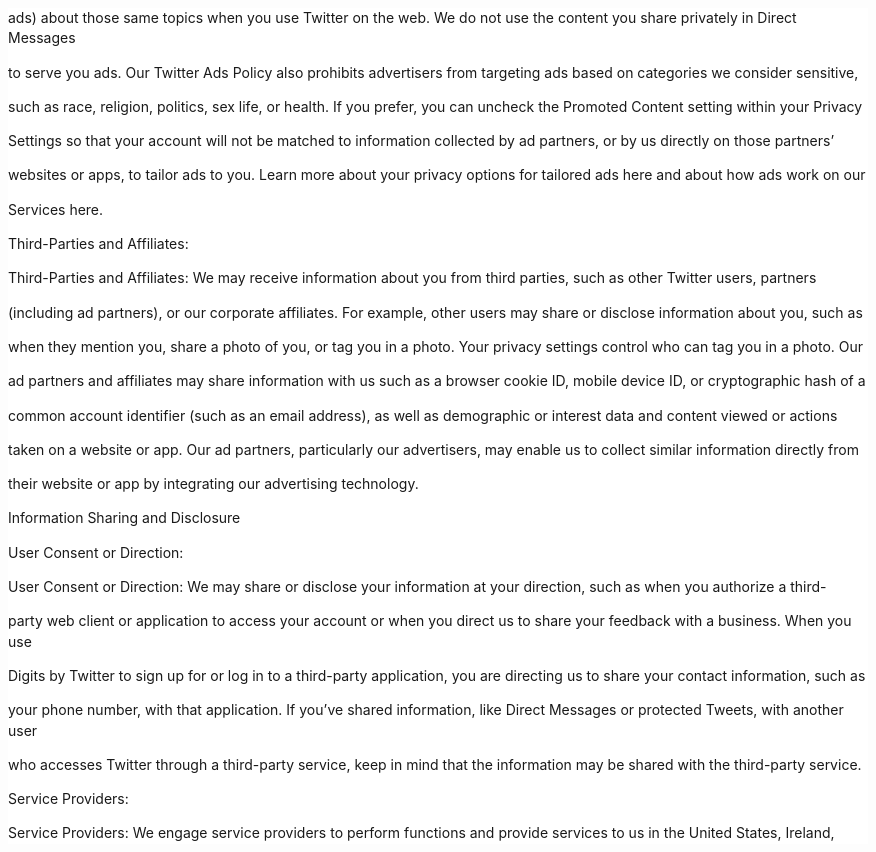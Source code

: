 ads) about those same topics when you use Twitter on the web. We do not use the content you share privately in Direct Messages

to serve you ads. Our Twitter Ads Policy also prohibits advertisers from targeting ads based on categories we consider sensitive,

such as race, religion, politics, sex life, or health. If you prefer, you can uncheck the Promoted Content setting within your Privacy

Settings so that your account will not be matched to information collected by ad partners, or by us directly on those partners’

websites or apps, to tailor ads to you. Learn more about your privacy options for tailored ads here and about how ads work on our

Services here.

Third-Parties and Affiliates:

Third-Parties and Affiliates: We may receive information about you from third parties, such as other Twitter users, partners

(including ad partners), or our corporate affiliates. For example, other users may share or disclose information about you, such as

when they mention you, share a photo of you, or tag you in a photo. Your privacy settings control who can tag you in a photo. Our

ad partners and affiliates may share information with us such as a browser cookie ID, mobile device ID, or cryptographic hash of a

common account identifier (such as an email address), as well as demographic or interest data and content viewed or actions

taken on a website or app. Our ad partners, particularly our advertisers, may enable us to collect similar information directly from

their website or app by integrating our advertising technology.

Information Sharing and Disclosure

User Consent or Direction:

User Consent or Direction: We may share or disclose your information at your direction, such as when you authorize a third-

party web client or application to access your account or when you direct us to share your feedback with a business. When you use

Digits by Twitter to sign up for or log in to a third-party application, you are directing us to share your contact information, such as

your phone number, with that application. If you’ve shared information, like Direct Messages or protected Tweets, with another user

who accesses Twitter through a third-party service, keep in mind that the information may be shared with the third-party service.

Service Providers:

Service Providers: We engage service providers to perform functions and provide services to us in the United States, Ireland,
